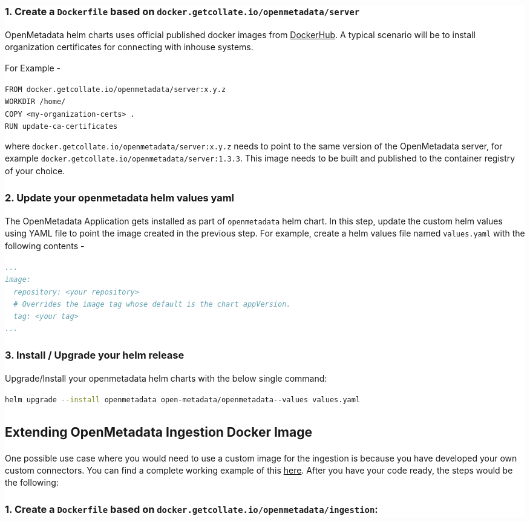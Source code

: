 ### 1. Create a `Dockerfile` based on `docker.getcollate.io/openmetadata/server`

OpenMetadata helm charts uses official published docker images from [DockerHub](https://hub.docker.com/u/openmetadata).
A typical scenario will be to install organization certificates for connecting with inhouse systems.

For Example -

```
FROM docker.getcollate.io/openmetadata/server:x.y.z
WORKDIR /home/
COPY <my-organization-certs> .
RUN update-ca-certificates
```
where `docker.getcollate.io/openmetadata/server:x.y.z` needs to point to the same version of the OpenMetadata server, for example `docker.getcollate.io/openmetadata/server:1.3.3`.
This image needs to be built and published to the container registry of your choice.

### 2. Update your openmetadata helm values yaml

The OpenMetadata Application gets installed as part of `openmetadata` helm chart. In this step, update the custom helm values using YAML file to point the image created in the previous step. For example, create a helm values file named `values.yaml` with the following contents -

```yaml
...
image:
  repository: <your repository>
  # Overrides the image tag whose default is the chart appVersion.
  tag: <your tag>
...
```

### 3. Install / Upgrade your helm release

Upgrade/Install your openmetadata helm charts with the below single command:

```bash
helm upgrade --install openmetadata open-metadata/openmetadata--values values.yaml
```

## Extending OpenMetadata Ingestion Docker Image

One possible use case where you would need to use a custom image for the ingestion is because you have developed your own custom connectors.
You can find a complete working example of this [here](https://github.com/open-metadata/openmetadata-demo/tree/main/custom-connector). After
you have your code ready, the steps would be the following:
  
### 1. Create a `Dockerfile` based on `docker.getcollate.io/openmetadata/ingestion`:
